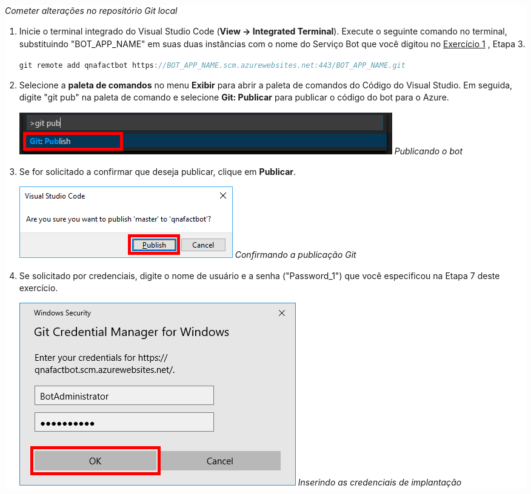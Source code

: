_Cometer alterações no repositório Git local_

1. Inicie o terminal integrado do Visual Studio Code (**View -&gt; Integrated Terminal**). Execute o seguinte comando no terminal, substituindo &quot;BOT\_APP\_NAME&quot; em suas duas instâncias com o nome do Serviço Bot que você digitou no  [Exercício 1](https://github.com/CommunityBootcamp/Maratona-BOTs/blob/master/Desenvolvendo%20Bots%20inteligentes%20com%20o%20Microsoft%20Bot%20Framework.md#Exercise1) , Etapa 3.
    ```javascript
    git remote add qnafactbot https://BOT_APP_NAME.scm.azurewebsites.net:443/BOT_APP_NAME.git
    ```

1. Selecione a  **paleta de comandos**  no menu  **Exibir**  para abrir a paleta de comandos do Código do Visual Studio. Em seguida, digite &quot;git pub&quot; na paleta de comando e selecione  **Git: Publicar**  para publicar o código do bot para o Azure.

    ![Publishing the bot](images/vs-select-git-publish.png)
_Publicando o bot_

1. Se for solicitado a confirmar que deseja publicar, clique em  **Publicar**.

    ![Confirming Git publishing](images/vs-confirm-publish.png)
_Confirmando a publicação Git_

1. Se solicitado por credenciais, digite o nome de usuário e a senha (&quot;Password\_1&quot;) que você especificou na Etapa 7 deste exercício.

    ![Entering deployment credentials](images/vs-enter-git-creds.png)
_Inserindo as credenciais de implantação_
